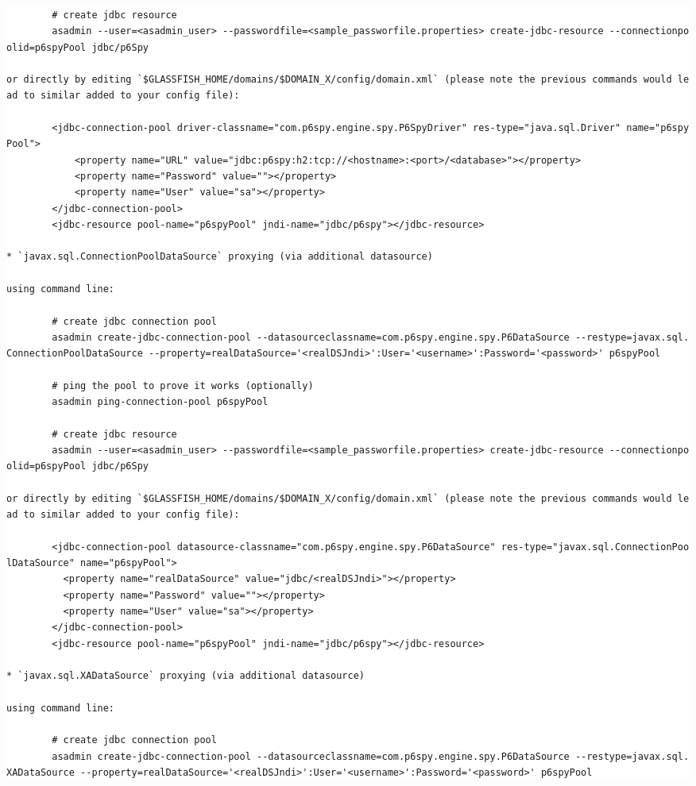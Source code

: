 	        # create jdbc resource
	        asadmin --user=<asadmin_user> --passwordfile=<sample_passworfile.properties> create-jdbc-resource --connectionpoolid=p6spyPool jdbc/p6Spy

	or directly by editing `$GLASSFISH_HOME/domains/$DOMAIN_X/config/domain.xml` (please note the previous commands would lead to similar added to your config file):
			
	        <jdbc-connection-pool driver-classname="com.p6spy.engine.spy.P6SpyDriver" res-type="java.sql.Driver" name="p6spyPool">
	        	<property name="URL" value="jdbc:p6spy:h2:tcp://<hostname>:<port>/<database>"></property>
	      		<property name="Password" value=""></property>
		    	<property name="User" value="sa"></property>
		    </jdbc-connection-pool>
		    <jdbc-resource pool-name="p6spyPool" jndi-name="jdbc/p6spy"></jdbc-resource>
				
	* `javax.sql.ConnectionPoolDataSource` proxying (via additional datasource)
	
	using command line:
			
			# create jdbc connection pool
			asadmin create-jdbc-connection-pool --datasourceclassname=com.p6spy.engine.spy.P6DataSource --restype=javax.sql.ConnectionPoolDataSource --property=realDataSource='<realDSJndi>':User='<username>':Password='<password>' p6spyPool
			
			# ping the pool to prove it works (optionally)
			asadmin ping-connection-pool p6spyPool
			
			# create jdbc resource			
			asadmin --user=<asadmin_user> --passwordfile=<sample_passworfile.properties> create-jdbc-resource --connectionpoolid=p6spyPool jdbc/p6Spy

	or directly by editing `$GLASSFISH_HOME/domains/$DOMAIN_X/config/domain.xml` (please note the previous commands would lead to similar added to your config file):
	
			<jdbc-connection-pool datasource-classname="com.p6spy.engine.spy.P6DataSource" res-type="javax.sql.ConnectionPoolDataSource" name="p6spyPool">
		      <property name="realDataSource" value="jdbc/<realDSJndi>"></property>
		      <property name="Password" value=""></property>
		      <property name="User" value="sa"></property>
		    </jdbc-connection-pool>
			<jdbc-resource pool-name="p6spyPool" jndi-name="jdbc/p6spy"></jdbc-resource>		
			
	* `javax.sql.XADataSource` proxying (via additional datasource)
	
	using command line:
			
			# create jdbc connection pool
			asadmin create-jdbc-connection-pool --datasourceclassname=com.p6spy.engine.spy.P6DataSource --restype=javax.sql.XADataSource --property=realDataSource='<realDSJndi>':User='<username>':Password='<password>' p6spyPool
			
